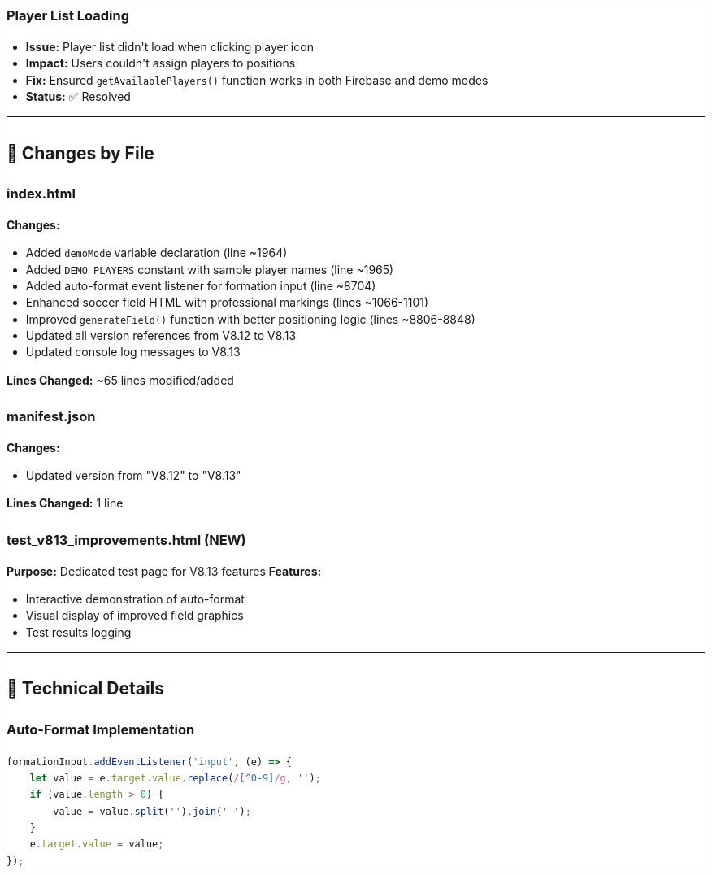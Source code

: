 ### Player List Loading
- **Issue:** Player list didn't load when clicking player icon
- **Impact:** Users couldn't assign players to positions
- **Fix:** Ensured `getAvailablePlayers()` function works in both Firebase and demo modes
- **Status:** ✅ Resolved

---

## 📝 Changes by File

### index.html
**Changes:**
- Added `demoMode` variable declaration (line ~1964)
- Added `DEMO_PLAYERS` constant with sample player names (line ~1965)
- Added auto-format event listener for formation input (line ~8704)
- Enhanced soccer field HTML with professional markings (lines ~1066-1101)
- Improved `generateField()` function with better positioning logic (lines ~8806-8848)
- Updated all version references from V8.12 to V8.13
- Updated console log messages to V8.13

**Lines Changed:** ~65 lines modified/added

### manifest.json
**Changes:**
- Updated version from "V8.12" to "V8.13"

**Lines Changed:** 1 line

### test_v813_improvements.html (NEW)
**Purpose:** Dedicated test page for V8.13 features
**Features:**
- Interactive demonstration of auto-format
- Visual display of improved field graphics
- Test results logging

---

## 🔧 Technical Details

### Auto-Format Implementation
```javascript
formationInput.addEventListener('input', (e) => {
    let value = e.target.value.replace(/[^0-9]/g, '');
    if (value.length > 0) {
        value = value.split('').join('-');
    }
    e.target.value = value;
});
```
